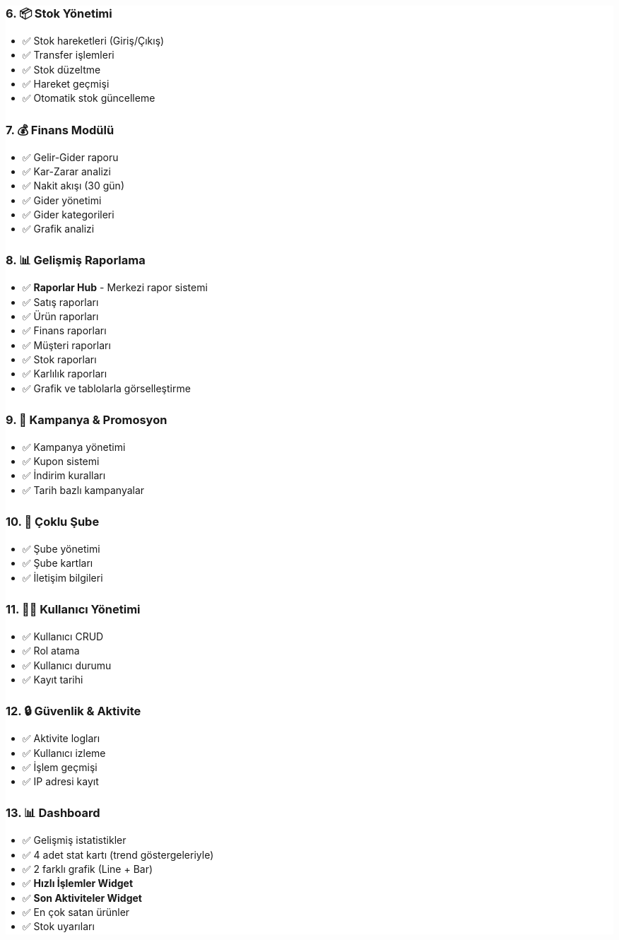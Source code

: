 ### 6. 📦 Stok Yönetimi
- ✅ Stok hareketleri (Giriş/Çıkış)
- ✅ Transfer işlemleri
- ✅ Stok düzeltme
- ✅ Hareket geçmişi
- ✅ Otomatik stok güncelleme

### 7. 💰 Finans Modülü
- ✅ Gelir-Gider raporu
- ✅ Kar-Zarar analizi
- ✅ Nakit akışı (30 gün)
- ✅ Gider yönetimi
- ✅ Gider kategorileri
- ✅ Grafik analizi

### 8. 📊 Gelişmiş Raporlama
- ✅ **Raporlar Hub** - Merkezi rapor sistemi
- ✅ Satış raporları
- ✅ Ürün raporları
- ✅ Finans raporları
- ✅ Müşteri raporları
- ✅ Stok raporları
- ✅ Karlılık raporları
- ✅ Grafik ve tablolarla görselleştirme

### 9. 🎁 Kampanya & Promosyon
- ✅ Kampanya yönetimi
- ✅ Kupon sistemi
- ✅ İndirim kuralları
- ✅ Tarih bazlı kampanyalar

### 10. 🏬 Çoklu Şube
- ✅ Şube yönetimi
- ✅ Şube kartları
- ✅ İletişim bilgileri

### 11. 👨‍💼 Kullanıcı Yönetimi
- ✅ Kullanıcı CRUD
- ✅ Rol atama
- ✅ Kullanıcı durumu
- ✅ Kayıt tarihi

### 12. 🔒 Güvenlik & Aktivite
- ✅ Aktivite logları
- ✅ Kullanıcı izleme
- ✅ İşlem geçmişi
- ✅ IP adresi kayıt

### 13. 📊 Dashboard
- ✅ Gelişmiş istatistikler
- ✅ 4 adet stat kartı (trend göstergeleriyle)
- ✅ 2 farklı grafik (Line + Bar)
- ✅ **Hızlı İşlemler Widget**
- ✅ **Son Aktiviteler Widget**
- ✅ En çok satan ürünler
- ✅ Stok uyarıları
